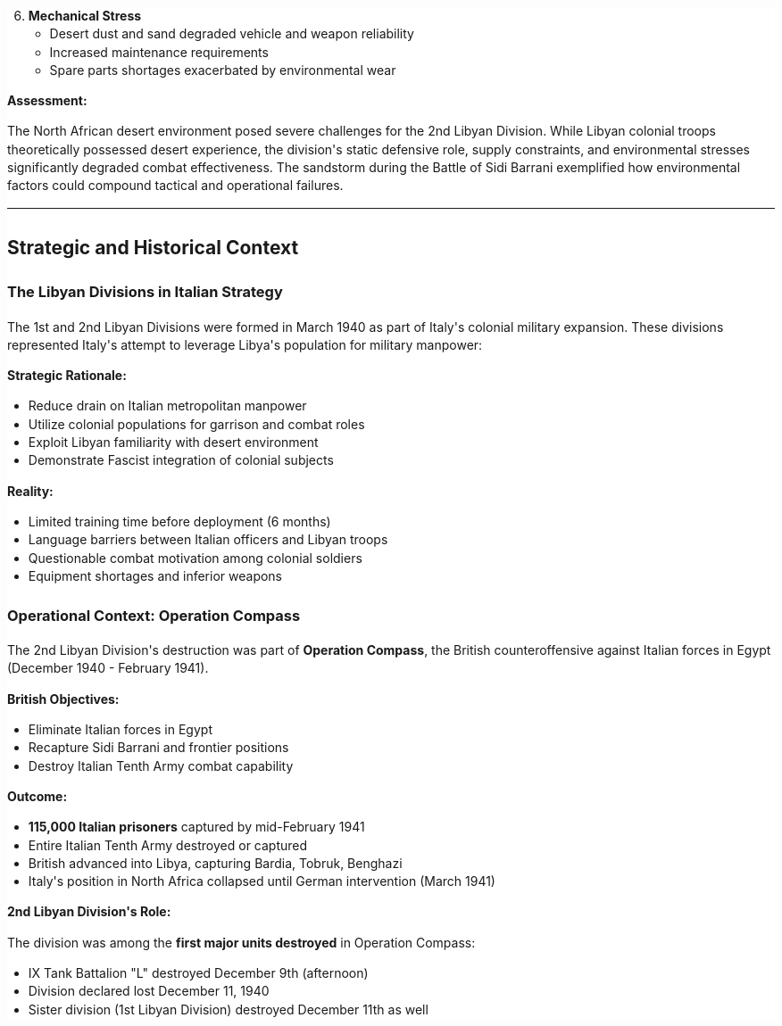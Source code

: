 6. **Mechanical Stress**
   - Desert dust and sand degraded vehicle and weapon reliability
   - Increased maintenance requirements
   - Spare parts shortages exacerbated by environmental wear

**Assessment:**

The North African desert environment posed severe challenges for the 2nd Libyan Division. While Libyan colonial troops theoretically possessed desert experience, the division's static defensive role, supply constraints, and environmental stresses significantly degraded combat effectiveness. The sandstorm during the Battle of Sidi Barrani exemplified how environmental factors could compound tactical and operational failures.

---

## Strategic and Historical Context

### The Libyan Divisions in Italian Strategy

The 1st and 2nd Libyan Divisions were formed in March 1940 as part of Italy's colonial military expansion. These divisions represented Italy's attempt to leverage Libya's population for military manpower:

**Strategic Rationale:**
- Reduce drain on Italian metropolitan manpower
- Utilize colonial populations for garrison and combat roles
- Exploit Libyan familiarity with desert environment
- Demonstrate Fascist integration of colonial subjects

**Reality:**
- Limited training time before deployment (6 months)
- Language barriers between Italian officers and Libyan troops
- Questionable combat motivation among colonial soldiers
- Equipment shortages and inferior weapons

### Operational Context: Operation Compass

The 2nd Libyan Division's destruction was part of **Operation Compass**, the British counteroffensive against Italian forces in Egypt (December 1940 - February 1941).

**British Objectives:**
- Eliminate Italian forces in Egypt
- Recapture Sidi Barrani and frontier positions
- Destroy Italian Tenth Army combat capability

**Outcome:**
- **115,000 Italian prisoners** captured by mid-February 1941
- Entire Italian Tenth Army destroyed or captured
- British advanced into Libya, capturing Bardia, Tobruk, Benghazi
- Italy's position in North Africa collapsed until German intervention (March 1941)

**2nd Libyan Division's Role:**

The division was among the **first major units destroyed** in Operation Compass:
- IX Tank Battalion "L" destroyed December 9th (afternoon)
- Division declared lost December 11, 1940
- Sister division (1st Libyan Division) destroyed December 11th as well
